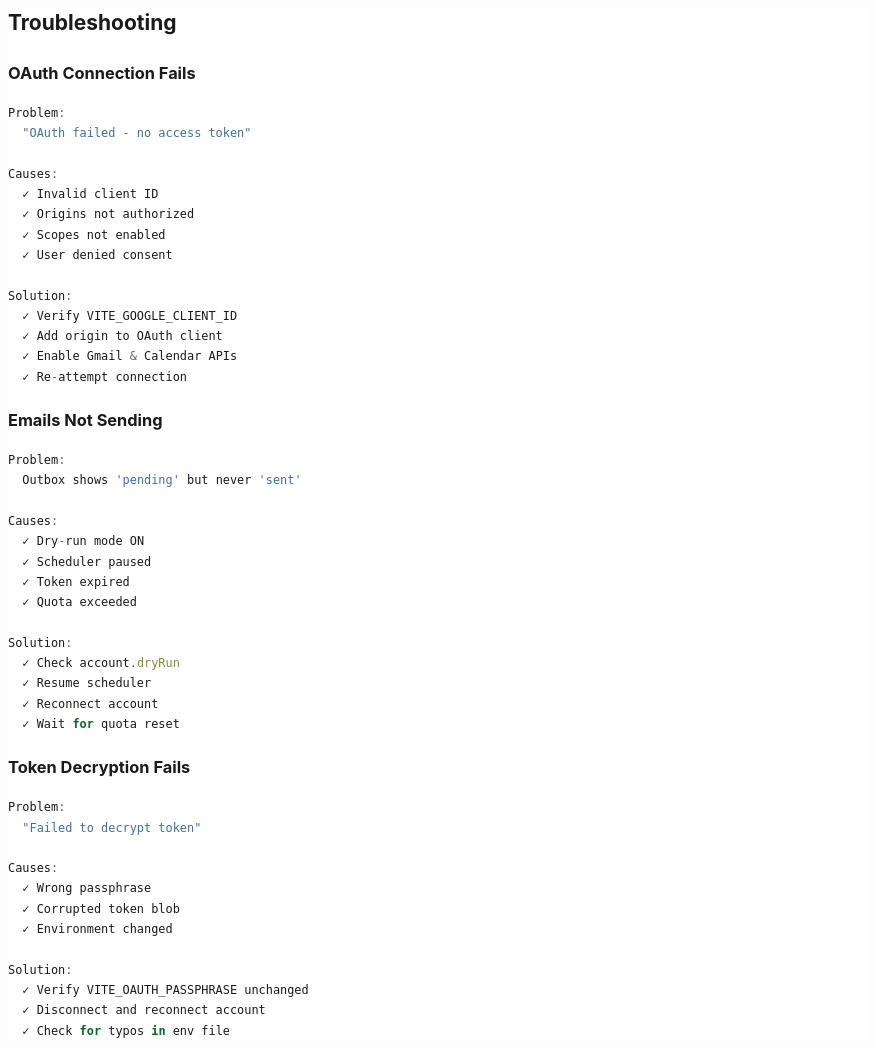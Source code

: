 ## Troubleshooting

### OAuth Connection Fails

```typescript
Problem:
  "OAuth failed - no access token"

Causes:
  ✓ Invalid client ID
  ✓ Origins not authorized
  ✓ Scopes not enabled
  ✓ User denied consent

Solution:
  ✓ Verify VITE_GOOGLE_CLIENT_ID
  ✓ Add origin to OAuth client
  ✓ Enable Gmail & Calendar APIs
  ✓ Re-attempt connection
```

### Emails Not Sending

```typescript
Problem:
  Outbox shows 'pending' but never 'sent'

Causes:
  ✓ Dry-run mode ON
  ✓ Scheduler paused
  ✓ Token expired
  ✓ Quota exceeded

Solution:
  ✓ Check account.dryRun
  ✓ Resume scheduler
  ✓ Reconnect account
  ✓ Wait for quota reset
```

### Token Decryption Fails

```typescript
Problem:
  "Failed to decrypt token"

Causes:
  ✓ Wrong passphrase
  ✓ Corrupted token blob
  ✓ Environment changed

Solution:
  ✓ Verify VITE_OAUTH_PASSPHRASE unchanged
  ✓ Disconnect and reconnect account
  ✓ Check for typos in env file
```
